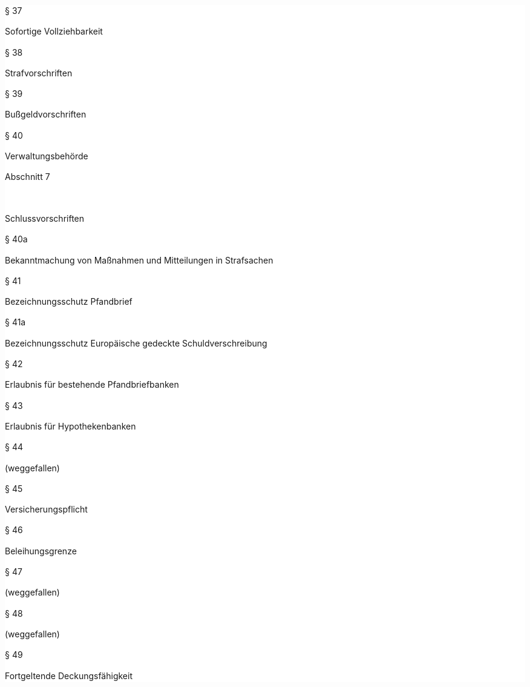 § 37

Sofortige Vollziehbarkeit

§ 38

Strafvorschriften

§ 39

Bußgeldvorschriften

§ 40

Verwaltungsbehörde

Abschnitt 7

 

Schlussvorschriften

§ 40a

Bekanntmachung von Maßnahmen und Mitteilungen in Strafsachen

§ 41

Bezeichnungsschutz Pfandbrief

§ 41a

Bezeichnungsschutz Europäische gedeckte Schuldverschreibung

§ 42

Erlaubnis für bestehende Pfandbriefbanken

§ 43

Erlaubnis für Hypothekenbanken

§ 44

(weggefallen)

§ 45

Versicherungspflicht

§ 46

Beleihungsgrenze

§ 47

(weggefallen)

§ 48

(weggefallen)

§ 49

Fortgeltende Deckungsfähigkeit
